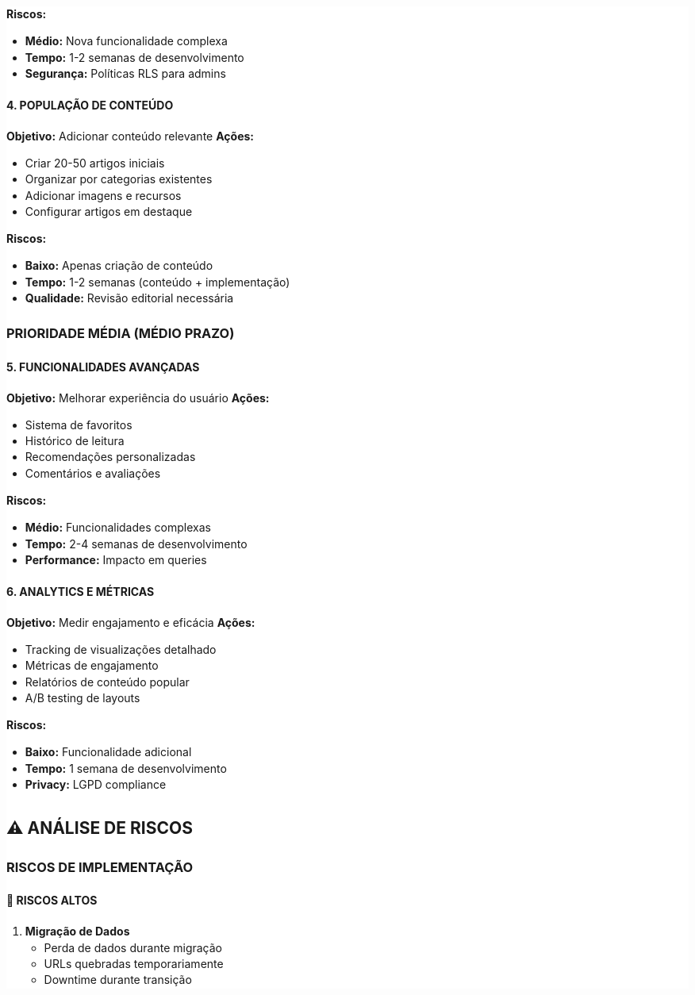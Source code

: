 **Riscos:**
- **Médio:** Nova funcionalidade complexa
- **Tempo:** 1-2 semanas de desenvolvimento
- **Segurança:** Políticas RLS para admins

#### 4. POPULAÇÃO DE CONTEÚDO
**Objetivo:** Adicionar conteúdo relevante
**Ações:**
- Criar 20-50 artigos iniciais
- Organizar por categorias existentes
- Adicionar imagens e recursos
- Configurar artigos em destaque

**Riscos:**
- **Baixo:** Apenas criação de conteúdo
- **Tempo:** 1-2 semanas (conteúdo + implementação)
- **Qualidade:** Revisão editorial necessária

### PRIORIDADE MÉDIA (MÉDIO PRAZO)

#### 5. FUNCIONALIDADES AVANÇADAS
**Objetivo:** Melhorar experiência do usuário
**Ações:**
- Sistema de favoritos
- Histórico de leitura
- Recomendações personalizadas
- Comentários e avaliações

**Riscos:**
- **Médio:** Funcionalidades complexas
- **Tempo:** 2-4 semanas de desenvolvimento
- **Performance:** Impacto em queries

#### 6. ANALYTICS E MÉTRICAS
**Objetivo:** Medir engajamento e eficácia
**Ações:**
- Tracking de visualizações detalhado
- Métricas de engajamento
- Relatórios de conteúdo popular
- A/B testing de layouts

**Riscos:**
- **Baixo:** Funcionalidade adicional
- **Tempo:** 1 semana de desenvolvimento
- **Privacy:** LGPD compliance

## ⚠️ ANÁLISE DE RISCOS

### RISCOS DE IMPLEMENTAÇÃO

#### 🔴 RISCOS ALTOS
1. **Migração de Dados**
   - Perda de dados durante migração
   - URLs quebradas temporariamente
   - Downtime durante transição
